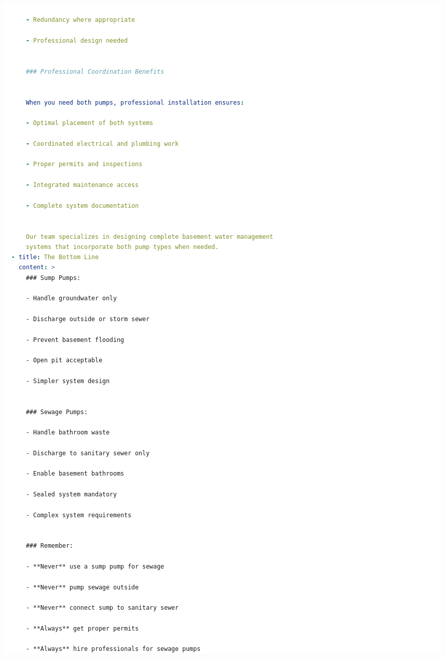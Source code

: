 ```yaml

      - Redundancy where appropriate

      - Professional design needed


      ### Professional Coordination Benefits


      When you need both pumps, professional installation ensures:

      - Optimal placement of both systems

      - Coordinated electrical and plumbing work

      - Proper permits and inspections

      - Integrated maintenance access

      - Complete system documentation


      Our team specializes in designing complete basement water management
      systems that incorporate both pump types when needed.
  - title: The Bottom Line
    content: >
      ### Sump Pumps:

      - Handle groundwater only

      - Discharge outside or storm sewer

      - Prevent basement flooding

      - Open pit acceptable

      - Simpler system design


      ### Sewage Pumps:

      - Handle bathroom waste

      - Discharge to sanitary sewer only

      - Enable basement bathrooms

      - Sealed system mandatory

      - Complex system requirements


      ### Remember:

      - **Never** use a sump pump for sewage

      - **Never** pump sewage outside

      - **Never** connect sump to sanitary sewer

      - **Always** get proper permits

      - **Always** hire professionals for sewage pumps
```